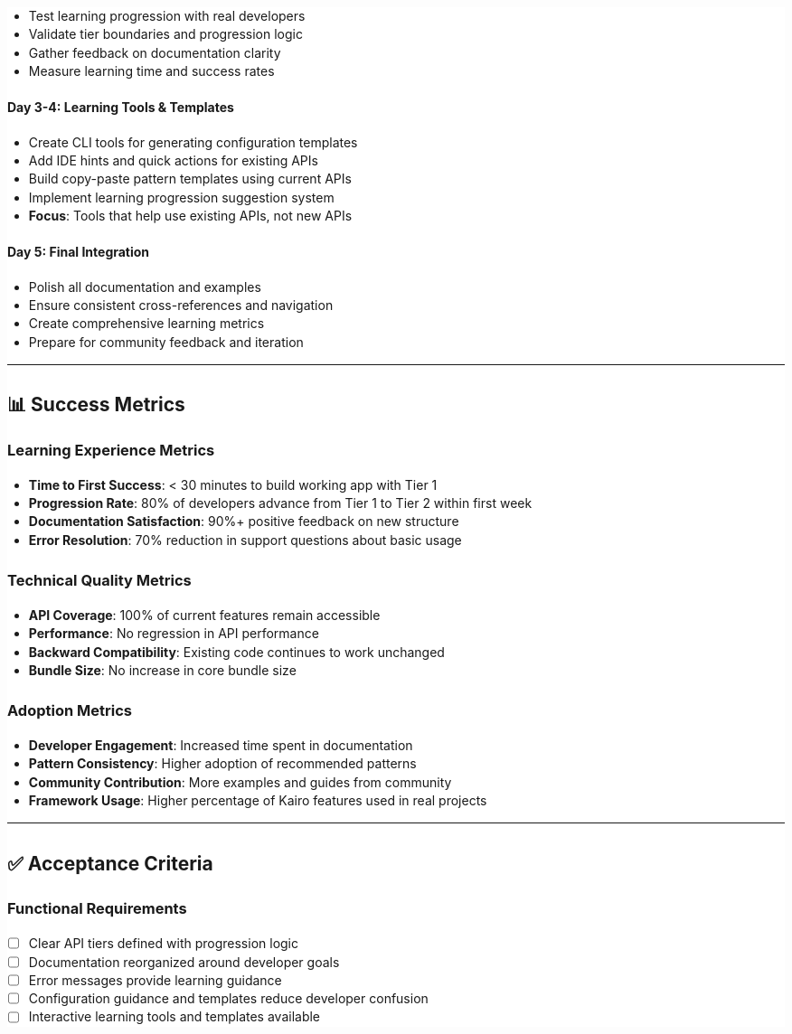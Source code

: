 - Test learning progression with real developers
- Validate tier boundaries and progression logic
- Gather feedback on documentation clarity
- Measure learning time and success rates

#### **Day 3-4: Learning Tools & Templates**

- Create CLI tools for generating configuration templates
- Add IDE hints and quick actions for existing APIs
- Build copy-paste pattern templates using current APIs
- Implement learning progression suggestion system
- **Focus**: Tools that help use existing APIs, not new APIs

#### **Day 5: Final Integration**

- Polish all documentation and examples
- Ensure consistent cross-references and navigation
- Create comprehensive learning metrics
- Prepare for community feedback and iteration

---

## 📊 Success Metrics

### **Learning Experience Metrics**

- **Time to First Success**: < 30 minutes to build working app with Tier 1
- **Progression Rate**: 80% of developers advance from Tier 1 to Tier 2 within first week
- **Documentation Satisfaction**: 90%+ positive feedback on new structure
- **Error Resolution**: 70% reduction in support questions about basic usage

### **Technical Quality Metrics**

- **API Coverage**: 100% of current features remain accessible
- **Performance**: No regression in API performance
- **Backward Compatibility**: Existing code continues to work unchanged
- **Bundle Size**: No increase in core bundle size

### **Adoption Metrics**

- **Developer Engagement**: Increased time spent in documentation
- **Pattern Consistency**: Higher adoption of recommended patterns
- **Community Contribution**: More examples and guides from community
- **Framework Usage**: Higher percentage of Kairo features used in real projects

---

## ✅ Acceptance Criteria

### **Functional Requirements**

- [ ] Clear API tiers defined with progression logic
- [ ] Documentation reorganized around developer goals
- [ ] Error messages provide learning guidance
- [ ] Configuration guidance and templates reduce developer confusion
- [ ] Interactive learning tools and templates available
